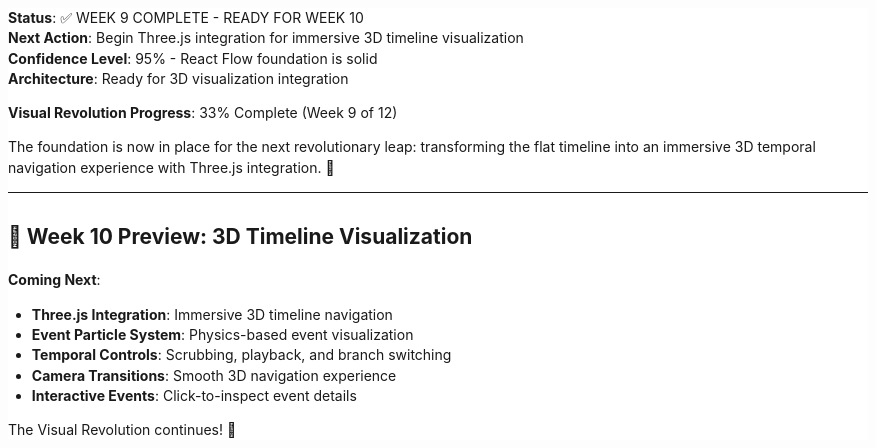 **Status**: ✅ WEEK 9 COMPLETE - READY FOR WEEK 10  
**Next Action**: Begin Three.js integration for immersive 3D timeline visualization  
**Confidence Level**: 95% - React Flow foundation is solid  
**Architecture**: Ready for 3D visualization integration

**Visual Revolution Progress**: 33% Complete (Week 9 of 12)

The foundation is now in place for the next revolutionary leap: transforming the flat timeline into an immersive 3D temporal navigation experience with Three.js integration. 🚀

---

## 🎨 Week 10 Preview: 3D Timeline Visualization

**Coming Next**:
- **Three.js Integration**: Immersive 3D timeline navigation
- **Event Particle System**: Physics-based event visualization  
- **Temporal Controls**: Scrubbing, playback, and branch switching
- **Camera Transitions**: Smooth 3D navigation experience
- **Interactive Events**: Click-to-inspect event details

The Visual Revolution continues! 🌟